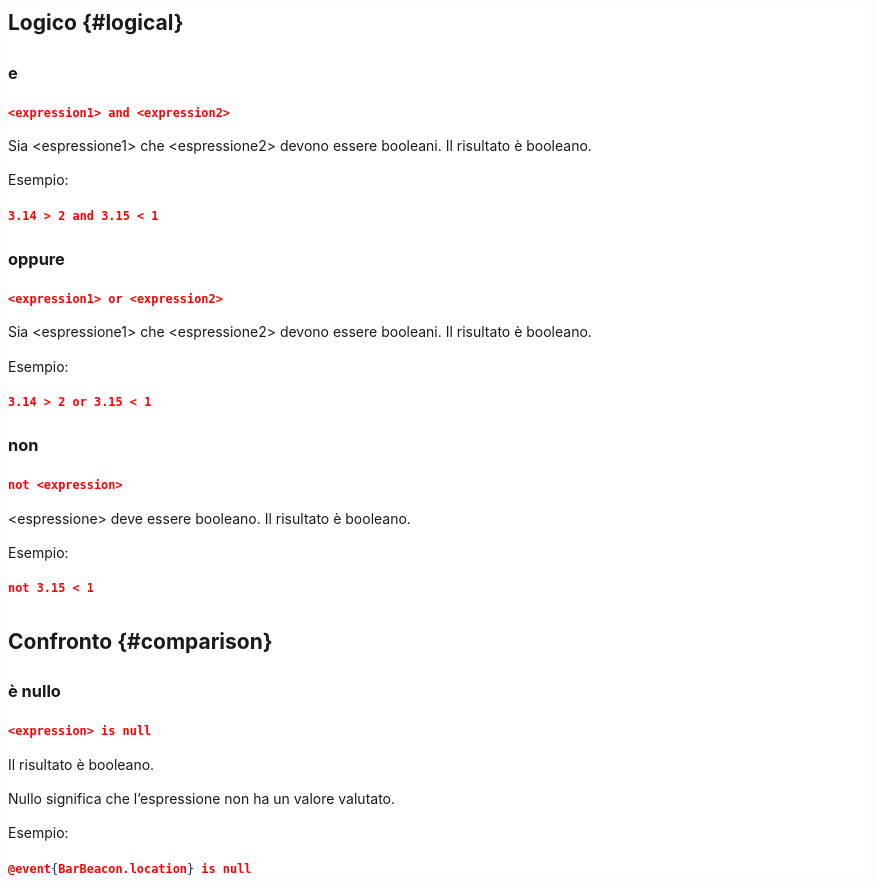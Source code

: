 ## Logico  {#logical}

### e

```json
<expression1> and <expression2>
```

Sia &lt;espressione1> che &lt;espressione2> devono essere booleani. Il risultato è booleano.

Esempio:

```json
3.14 > 2 and 3.15 < 1
```

### oppure

```json
<expression1> or <expression2>
```

Sia &lt;espressione1> che &lt;espressione2> devono essere booleani. Il risultato è booleano.

Esempio:

```json
3.14 > 2 or 3.15 < 1
```

### non

```json
not <expression>
```

&lt;espressione> deve essere booleano. Il risultato è booleano.

Esempio:

```json
not 3.15 < 1
```

## Confronto {#comparison}

### è nullo

```json
<expression> is null
```

Il risultato è booleano.

Nullo significa che l’espressione non ha un valore valutato.

Esempio:

```json
@event{BarBeacon.location} is null
```
